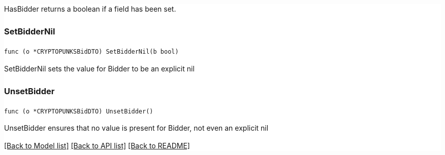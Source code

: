 HasBidder returns a boolean if a field has been set.

### SetBidderNil

`func (o *CRYPTOPUNKSBidDTO) SetBidderNil(b bool)`

 SetBidderNil sets the value for Bidder to be an explicit nil

### UnsetBidder
`func (o *CRYPTOPUNKSBidDTO) UnsetBidder()`

UnsetBidder ensures that no value is present for Bidder, not even an explicit nil

[[Back to Model list]](../README.md#documentation-for-models) [[Back to API list]](../README.md#documentation-for-api-endpoints) [[Back to README]](../README.md)


